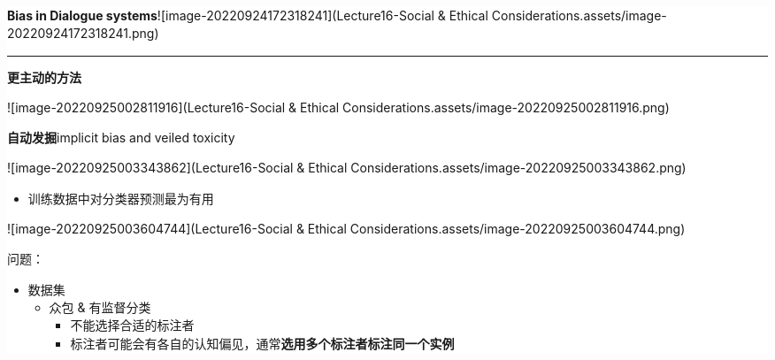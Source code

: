 **Bias in Dialogue systems**![image-20220924172318241](Lecture16-Social & Ethical Considerations.assets/image-20220924172318241.png)

****

**更主动的方法**

![image-20220925002811916](Lecture16-Social & Ethical Considerations.assets/image-20220925002811916.png)

**自动发掘**implicit bias and veiled toxicity

![image-20220925003343862](Lecture16-Social & Ethical Considerations.assets/image-20220925003343862.png)

- 训练数据中对分类器预测最为有用

![image-20220925003604744](Lecture16-Social & Ethical Considerations.assets/image-20220925003604744.png)

问题：

- 数据集
  - 众包 & 有监督分类
    - 不能选择合适的标注者
    - 标注者可能会有各自的认知偏见，通常**选用多个标注者标注同一个实例**	


